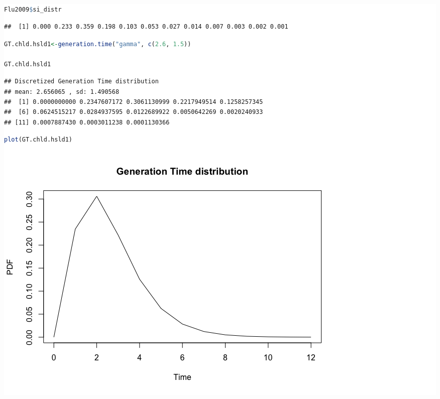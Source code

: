 ``` r
Flu2009$si_distr
```

    ##  [1] 0.000 0.233 0.359 0.198 0.103 0.053 0.027 0.014 0.007 0.003 0.002 0.001

``` r
GT.chld.hsld1<-generation.time("gamma", c(2.6, 1.5))

GT.chld.hsld1
```

    ## Discretized Generation Time distribution
    ## mean: 2.656065 , sd: 1.490568 
    ##  [1] 0.0000000000 0.2347607172 0.3061130999 0.2217949514 0.1258257345
    ##  [6] 0.0624515217 0.0284937595 0.0122689922 0.0050642269 0.0020240933
    ## [11] 0.0007887430 0.0003011238 0.0001130366

``` r
plot(GT.chld.hsld1)
```

![](Package_Estimations_files/figure-gfm/unnamed-chunk-39-1.png)
